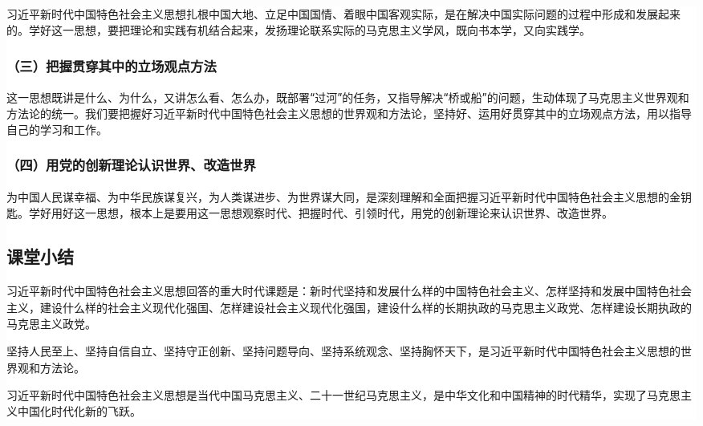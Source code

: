 ​		习近平新时代中国特色社会主义思想扎根中国大地、立足中国国情、着眼中国客观实际，是在解决中国实际问题的过程中形成和发展起来的。学好这一思想，要把理论和实践有机结合起来，发扬理论联系实际的马克思主义学风，既向书本学，又向实践学。

### （三）把握贯穿其中的立场观点方法

​		这一思想既讲是什么、为什么，又讲怎么看、怎么办，既部署“过河”的任务，又指导解决“桥或船”的问题，生动体现了马克思主义世界观和方法论的统一。我们要把握好习近平新时代中国特色社会主义思想的世界观和方法论，坚持好、运用好贯穿其中的立场观点方法，用以指导自己的学习和工作。

### （四）用党的创新理论认识世界、改造世界

​		为中国人民谋幸福、为中华民族谋复兴，为人类谋进步、为世界谋大同，是深刻理解和全面把握习近平新时代中国特色社会主义思想的金钥匙。学好用好这一思想，根本上是要用这一思想观察时代、把握时代、引领时代，用党的创新理论来认识世界、改造世界。



## 课堂小结

​		习近平新时代中国特色社会主义思想回答的重大时代课题是：新时代坚持和发展什么样的中国特色社会主义、怎样坚持和发展中国特色社会主义，建设什么样的社会主义现代化强国、怎样建设社会主义现代化强国，建设什么样的长期执政的马克思主义政党、怎样建设长期执政的马克思主义政党。

​		坚持人民至上、坚持自信自立、坚持守正创新、坚持问题导向、坚持系统观念、坚持胸怀天下，是习近平新时代中国特色社会主义思想的世界观和方法论。

​		习近平新时代中国特色社会主义思想是当代中国马克思主义、二十一世纪马克思主义，是中华文化和中国精神的时代精华，实现了马克思主义中国化时代化新的飞跃。
